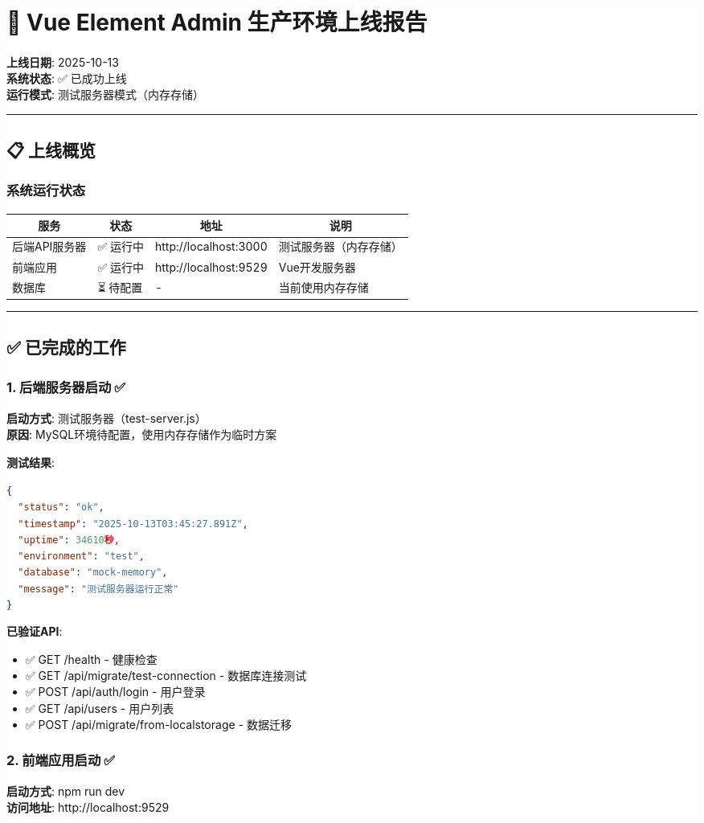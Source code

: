 # 🚀 Vue Element Admin 生产环境上线报告

**上线日期**: 2025-10-13  
**系统状态**: ✅ 已成功上线  
**运行模式**: 测试服务器模式（内存存储）

---

## 📋 上线概览

### 系统运行状态

| 服务 | 状态 | 地址 | 说明 |
|------|------|------|------|
| 后端API服务器 | ✅ 运行中 | http://localhost:3000 | 测试服务器（内存存储） |
| 前端应用 | ✅ 运行中 | http://localhost:9529 | Vue开发服务器 |
| 数据库 | ⏳ 待配置 | - | 当前使用内存存储 |

---

## ✅ 已完成的工作

### 1. 后端服务器启动 ✅

**启动方式**: 测试服务器（test-server.js）  
**原因**: MySQL环境待配置，使用内存存储作为临时方案

**测试结果**:
```json
{
  "status": "ok",
  "timestamp": "2025-10-13T03:45:27.891Z",
  "uptime": 34610秒,
  "environment": "test",
  "database": "mock-memory",
  "message": "测试服务器运行正常"
}
```

**已验证API**:
- ✅ GET /health - 健康检查
- ✅ GET /api/migrate/test-connection - 数据库连接测试
- ✅ POST /api/auth/login - 用户登录
- ✅ GET /api/users - 用户列表
- ✅ POST /api/migrate/from-localstorage - 数据迁移

### 2. 前端应用启动 ✅

**启动方式**: npm run dev  
**访问地址**: http://localhost:9529
